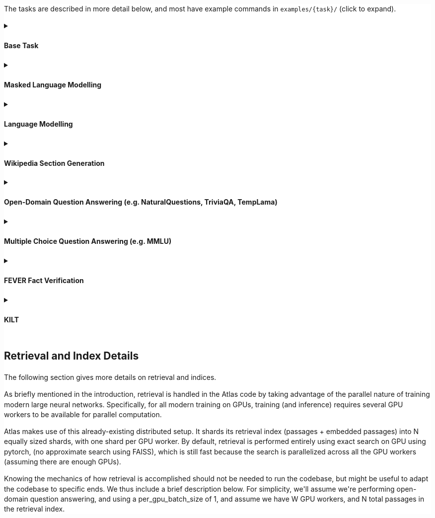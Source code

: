 The tasks are described in more detail below, and most have example commands in `examples/{task}/` (click to expand).

<details><summary>
<h4 name="base-task">Base Task</h4>
</summary></details>

<details><summary>
<h4 name="mlm-task">Masked Language Modelling</h4>
</summary></details>

<details><summary>
<h4 name="lm-task">Language Modelling</h4>
</summary></details>

<details><summary>
<h4 name="section-task">Wikipedia Section Generation</h4>
</summary></details>


<details><summary>
<h4 name="qa-task">Open-Domain Question Answering (e.g. NaturalQuestions, TriviaQA, TempLama)</h4>
</summary></details>

<details><summary>
<h4 name="mcqa-task">Multiple Choice Question Answering (e.g. MMLU)</h4>
</summary></details>


<details><summary>
<h4 name="fever-task">FEVER Fact Verification</h4>
</summary></details>

<details><summary>
<h4 name="kilt-task">KILT</h4>
</summary></details>


## Retrieval and Index Details

The following section gives more details on retrieval and indices.

As briefly mentioned in the introduction, retrieval is handled in the Atlas code by taking advantage of the parallel nature of training modern large neural networks.
Specifically, for all modern training on GPUs, training (and inference) requires several GPU workers to be available for parallel computation.

Atlas makes use of this already-existing distributed setup.
It shards its retrieval index (passages + embedded passages) into N equally sized shards, with one shard per GPU worker. 
By default, retrieval is performed entirely using exact search on GPU using pytorch, (no approximate search using FAISS), which is still fast because the search is parallelized across all the GPU workers (assuming there are enough GPUs).

Knowing the mechanics of how retrieval is accomplished should not be needed to run the codebase, but might be useful to adapt the codebase to specific ends.
We thus include a brief description below. For simplicity, we'll assume we're performing open-domain question answering, and using a per_gpu_batch_size of 1, and assume we have W GPU workers, and N total passages in the retrieval index.
